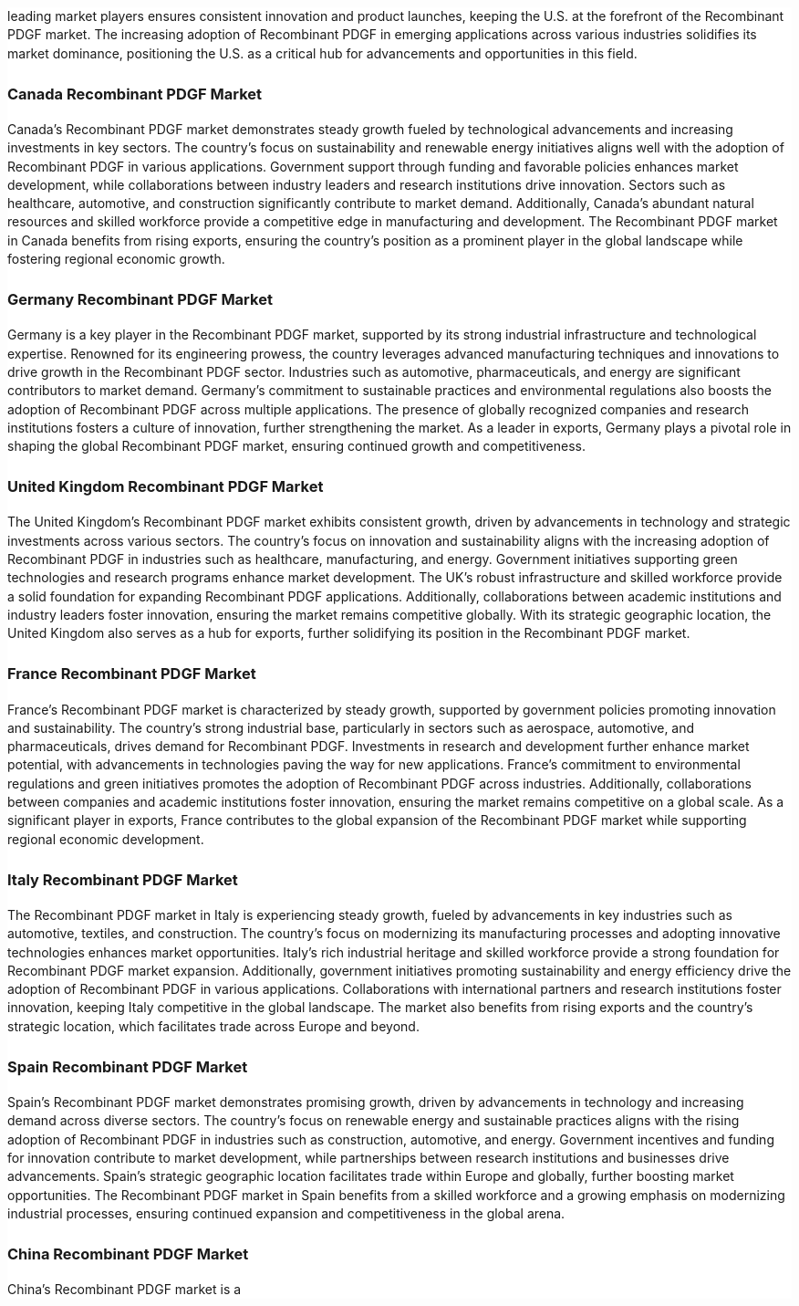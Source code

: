 leading market players ensures consistent innovation and product launches, keeping the U.S. at the forefront of the Recombinant PDGF market. The increasing adoption of Recombinant PDGF in emerging applications across various industries solidifies its market dominance, positioning the U.S. as a critical hub for advancements and opportunities in this field.</p><h3>Canada Recombinant PDGF Market</h3><p>Canada&rsquo;s Recombinant PDGF market demonstrates steady growth fueled by technological advancements and increasing investments in key sectors. The country&rsquo;s focus on sustainability and renewable energy initiatives aligns well with the adoption of Recombinant PDGF in various applications. Government support through funding and favorable policies enhances market development, while collaborations between industry leaders and research institutions drive innovation. Sectors such as healthcare, automotive, and construction significantly contribute to market demand. Additionally, Canada&rsquo;s abundant natural resources and skilled workforce provide a competitive edge in manufacturing and development. The Recombinant PDGF market in Canada benefits from rising exports, ensuring the country&rsquo;s position as a prominent player in the global landscape while fostering regional economic growth.</p><h3>Germany Recombinant PDGF Market</h3><p>Germany is a key player in the Recombinant PDGF market, supported by its strong industrial infrastructure and technological expertise. Renowned for its engineering prowess, the country leverages advanced manufacturing techniques and innovations to drive growth in the Recombinant PDGF sector. Industries such as automotive, pharmaceuticals, and energy are significant contributors to market demand. Germany&rsquo;s commitment to sustainable practices and environmental regulations also boosts the adoption of Recombinant PDGF across multiple applications. The presence of globally recognized companies and research institutions fosters a culture of innovation, further strengthening the market. As a leader in exports, Germany plays a pivotal role in shaping the global Recombinant PDGF market, ensuring continued growth and competitiveness.</p><h3>United Kingdom Recombinant PDGF Market</h3><p>The United Kingdom&rsquo;s Recombinant PDGF market exhibits consistent growth, driven by advancements in technology and strategic investments across various sectors. The country&rsquo;s focus on innovation and sustainability aligns with the increasing adoption of Recombinant PDGF in industries such as healthcare, manufacturing, and energy. Government initiatives supporting green technologies and research programs enhance market development. The UK&rsquo;s robust infrastructure and skilled workforce provide a solid foundation for expanding Recombinant PDGF applications. Additionally, collaborations between academic institutions and industry leaders foster innovation, ensuring the market remains competitive globally. With its strategic geographic location, the United Kingdom also serves as a hub for exports, further solidifying its position in the Recombinant PDGF market.</p><h3>France Recombinant PDGF Market</h3><p>France&rsquo;s Recombinant PDGF market is characterized by steady growth, supported by government policies promoting innovation and sustainability. The country&rsquo;s strong industrial base, particularly in sectors such as aerospace, automotive, and pharmaceuticals, drives demand for Recombinant PDGF. Investments in research and development further enhance market potential, with advancements in technologies paving the way for new applications. France&rsquo;s commitment to environmental regulations and green initiatives promotes the adoption of Recombinant PDGF across industries. Additionally, collaborations between companies and academic institutions foster innovation, ensuring the market remains competitive on a global scale. As a significant player in exports, France contributes to the global expansion of the Recombinant PDGF market while supporting regional economic development.</p><h3>Italy Recombinant PDGF Market</h3><p>The Recombinant PDGF market in Italy is experiencing steady growth, fueled by advancements in key industries such as automotive, textiles, and construction. The country&rsquo;s focus on modernizing its manufacturing processes and adopting innovative technologies enhances market opportunities. Italy&rsquo;s rich industrial heritage and skilled workforce provide a strong foundation for Recombinant PDGF market expansion. Additionally, government initiatives promoting sustainability and energy efficiency drive the adoption of Recombinant PDGF in various applications. Collaborations with international partners and research institutions foster innovation, keeping Italy competitive in the global landscape. The market also benefits from rising exports and the country&rsquo;s strategic location, which facilitates trade across Europe and beyond.</p><h3>Spain Recombinant PDGF Market</h3><p>Spain&rsquo;s Recombinant PDGF market demonstrates promising growth, driven by advancements in technology and increasing demand across diverse sectors. The country&rsquo;s focus on renewable energy and sustainable practices aligns with the rising adoption of Recombinant PDGF in industries such as construction, automotive, and energy. Government incentives and funding for innovation contribute to market development, while partnerships between research institutions and businesses drive advancements. Spain&rsquo;s strategic geographic location facilitates trade within Europe and globally, further boosting market opportunities. The Recombinant PDGF market in Spain benefits from a skilled workforce and a growing emphasis on modernizing industrial processes, ensuring continued expansion and competitiveness in the global arena.</p><h3>China Recombinant PDGF Market</h3><p>China&rsquo;s Recombinant PDGF market is a